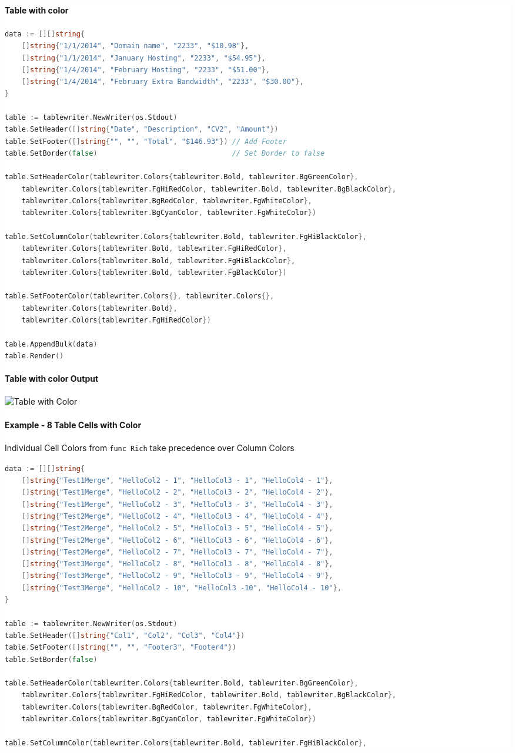 
#### Table with color
```go
data := [][]string{
	[]string{"1/1/2014", "Domain name", "2233", "$10.98"},
	[]string{"1/1/2014", "January Hosting", "2233", "$54.95"},
	[]string{"1/4/2014", "February Hosting", "2233", "$51.00"},
	[]string{"1/4/2014", "February Extra Bandwidth", "2233", "$30.00"},
}

table := tablewriter.NewWriter(os.Stdout)
table.SetHeader([]string{"Date", "Description", "CV2", "Amount"})
table.SetFooter([]string{"", "", "Total", "$146.93"}) // Add Footer
table.SetBorder(false)                                // Set Border to false

table.SetHeaderColor(tablewriter.Colors{tablewriter.Bold, tablewriter.BgGreenColor},
	tablewriter.Colors{tablewriter.FgHiRedColor, tablewriter.Bold, tablewriter.BgBlackColor},
	tablewriter.Colors{tablewriter.BgRedColor, tablewriter.FgWhiteColor},
	tablewriter.Colors{tablewriter.BgCyanColor, tablewriter.FgWhiteColor})

table.SetColumnColor(tablewriter.Colors{tablewriter.Bold, tablewriter.FgHiBlackColor},
	tablewriter.Colors{tablewriter.Bold, tablewriter.FgHiRedColor},
	tablewriter.Colors{tablewriter.Bold, tablewriter.FgHiBlackColor},
	tablewriter.Colors{tablewriter.Bold, tablewriter.FgBlackColor})

table.SetFooterColor(tablewriter.Colors{}, tablewriter.Colors{},
	tablewriter.Colors{tablewriter.Bold},
	tablewriter.Colors{tablewriter.FgHiRedColor})

table.AppendBulk(data)
table.Render()
```

#### Table with color Output
![Table with Color](https://cloud.githubusercontent.com/assets/6460392/21101956/bbc7b356-c0a1-11e6-9f36-dba694746efc.png)

#### Example - 8 Table Cells with Color

Individual Cell Colors from `func Rich` take precedence over Column Colors

```go
data := [][]string{
	[]string{"Test1Merge", "HelloCol2 - 1", "HelloCol3 - 1", "HelloCol4 - 1"},
	[]string{"Test1Merge", "HelloCol2 - 2", "HelloCol3 - 2", "HelloCol4 - 2"},
	[]string{"Test1Merge", "HelloCol2 - 3", "HelloCol3 - 3", "HelloCol4 - 3"},
	[]string{"Test2Merge", "HelloCol2 - 4", "HelloCol3 - 4", "HelloCol4 - 4"},
	[]string{"Test2Merge", "HelloCol2 - 5", "HelloCol3 - 5", "HelloCol4 - 5"},
	[]string{"Test2Merge", "HelloCol2 - 6", "HelloCol3 - 6", "HelloCol4 - 6"},
	[]string{"Test2Merge", "HelloCol2 - 7", "HelloCol3 - 7", "HelloCol4 - 7"},
	[]string{"Test3Merge", "HelloCol2 - 8", "HelloCol3 - 8", "HelloCol4 - 8"},
	[]string{"Test3Merge", "HelloCol2 - 9", "HelloCol3 - 9", "HelloCol4 - 9"},
	[]string{"Test3Merge", "HelloCol2 - 10", "HelloCol3 -10", "HelloCol4 - 10"},
}

table := tablewriter.NewWriter(os.Stdout)
table.SetHeader([]string{"Col1", "Col2", "Col3", "Col4"})
table.SetFooter([]string{"", "", "Footer3", "Footer4"})
table.SetBorder(false)

table.SetHeaderColor(tablewriter.Colors{tablewriter.Bold, tablewriter.BgGreenColor},
	tablewriter.Colors{tablewriter.FgHiRedColor, tablewriter.Bold, tablewriter.BgBlackColor},
	tablewriter.Colors{tablewriter.BgRedColor, tablewriter.FgWhiteColor},
	tablewriter.Colors{tablewriter.BgCyanColor, tablewriter.FgWhiteColor})

table.SetColumnColor(tablewriter.Colors{tablewriter.Bold, tablewriter.FgHiBlackColor},
```